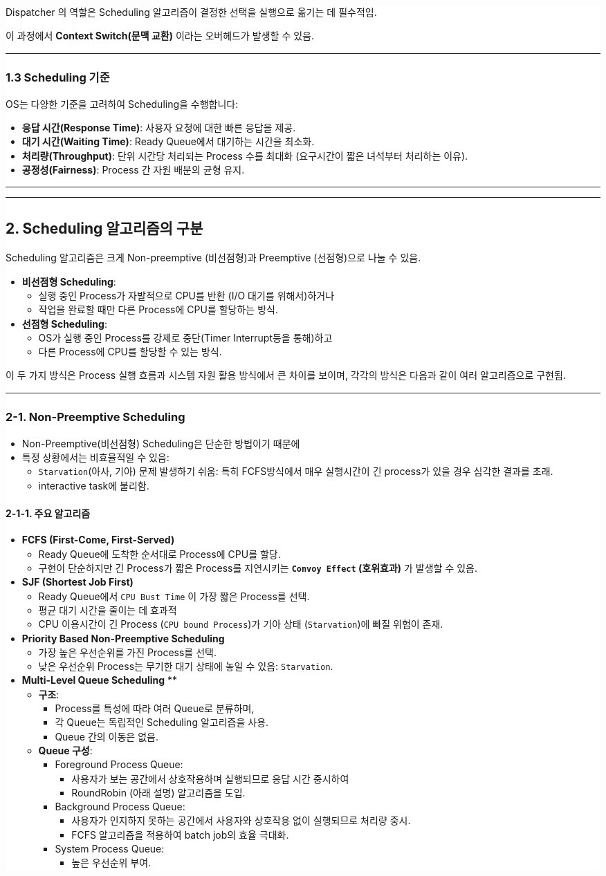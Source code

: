 Dispatcher 의 역할은 Scheduling 알고리즘이 결정한 선택을 실행으로 옮기는 데 필수적임. 

이 과정에서 **Context Switch(문맥 교환)** 이라는 오버헤드가 발생할 수 있음.

---

### 1.3 Scheduling 기준

OS는 다양한 기준을 고려하여 Scheduling을 수행합니다:

- **응답 시간(Response Time)**: 사용자 요청에 대한 빠른 응답을 제공.
- **대기 시간(Waiting Time)**: Ready Queue에서 대기하는 시간을 최소화.
- **처리량(Throughput)**: 단위 시간당 처리되는 Process 수를 최대화 (요구시간이 짧은 녀석부터 처리하는 이유).
- **공정성(Fairness)**: Process 간 자원 배분의 균형 유지.

---

---

## 2. Scheduling 알고리즘의 구분

Scheduling 알고리즘은 크게 Non-preemptive (비선점형)과 Preemptive (선점형)으로 나눌 수 있음.

- **비선점형 Scheduling**: 
    - 실행 중인 Process가 자발적으로 CPU를 반환 (I/O 대기를 위해서)하거나 
    - 작업을 완료할 때만 다른 Process에 CPU를 할당하는 방식.
- **선점형 Scheduling**: 
    - OS가 실행 중인 Process를 강제로 중단(Timer Interrupt등을 통해)하고 
    - 다른 Process에 CPU를 할당할 수 있는 방식.

이 두 가지 방식은 Process 실행 흐름과 시스템 자원 활용 방식에서 큰 차이를 보이며, 각각의 방식은 다음과 같이 여러 알고리즘으로 구현됨.

---

### 2-1. Non-Preemptive Scheduling

* Non-Preemptive(비선점형) Scheduling은 단순한 방법이기 때문에 
* 특정 상황에서는 비효율적일 수 있음: 
    * `Starvation`(아사, 기아) 문제 발생하기 쉬움: 특히 FCFS방식에서 매우 실행시간이 긴 process가 있을 경우 심각한 결과를 초래.
    * interactive task에 불리함.

#### 2-1-1. 주요 알고리즘

- **FCFS (First-Come, First-Served)**
    - Ready Queue에 도착한 순서대로 Process에 CPU를 할당.
    - 구현이 단순하지만 긴 Process가 짧은 Process를 지연시키는 **`Convoy Effect` (호위효과)** 가 발생할 수 있음.
- **SJF (Shortest Job First)**
    - Ready Queue에서 `CPU Bust Time` 이 가장 짧은 Process를 선택.
    - 평균 대기 시간을 줄이는 데 효과적 
    - CPU 이용시간이 긴 Process (`CPU bound Process`)가 기아 상태 (`Starvation`)에 빠질 위험이 존재.
- **Priority Based Non-Preemptive Scheduling**
    - 가장 높은 우선순위를 가진 Process를 선택.
    - 낮은 우선순위 Process는 무기한 대기 상태에 놓일 수 있음: `Starvation`.
- **Multi-Level Queue Scheduling** \*\*
    - **구조**: 
        - Process를 특성에 따라 여러 Queue로 분류하며, 
        - 각 Queue는 독립적인 Scheduling 알고리즘을 사용.
        - Queue 간의 이동은 없음.
    - **Queue 구성**:
        - Foreground Process Queue: 
            - 사용자가 보는 공간에서 상호작용하며 실행되므로 응답 시간 중시하여 
            - RoundRobin (아래 설명) 알고리즘을 도입.
        - Background Process Queue: 
            - 사용자가 인지하지 못하는 공간에서 사용자와 상호작용 없이 실행되므로 처리량 중시. 
            - FCFS 알고리즘을 적용하여 batch job의 효율 극대화.
        - System Process Queue: 
            - 높은 우선순위 부여. 